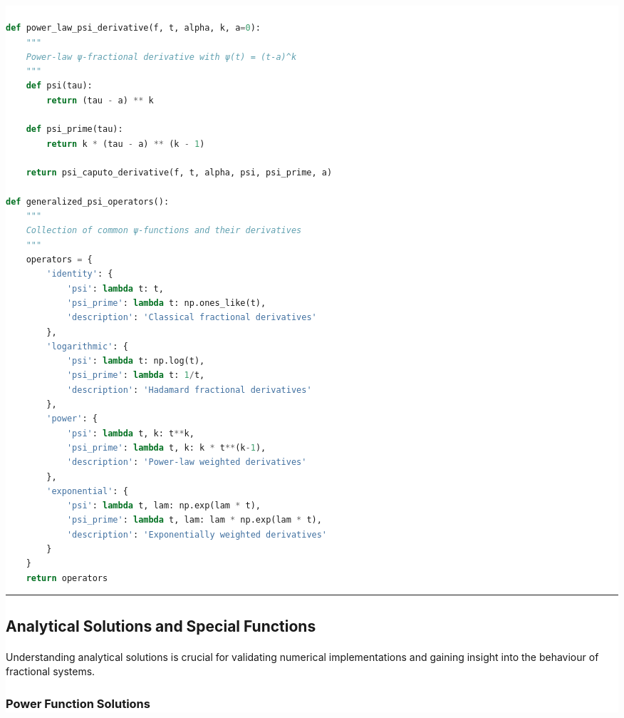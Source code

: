 ```python

def power_law_psi_derivative(f, t, alpha, k, a=0):
    """
    Power-law ψ-fractional derivative with ψ(t) = (t-a)^k
    """
    def psi(tau):
        return (tau - a) ** k
    
    def psi_prime(tau):
        return k * (tau - a) ** (k - 1)
    
    return psi_caputo_derivative(f, t, alpha, psi, psi_prime, a)

def generalized_psi_operators():
    """
    Collection of common ψ-functions and their derivatives
    """
    operators = {
        'identity': {
            'psi': lambda t: t,
            'psi_prime': lambda t: np.ones_like(t),
            'description': 'Classical fractional derivatives'
        },
        'logarithmic': {
            'psi': lambda t: np.log(t),
            'psi_prime': lambda t: 1/t,
            'description': 'Hadamard fractional derivatives'
        },
        'power': {
            'psi': lambda t, k: t**k,
            'psi_prime': lambda t, k: k * t**(k-1),
            'description': 'Power-law weighted derivatives'
        },
        'exponential': {
            'psi': lambda t, lam: np.exp(lam * t),
            'psi_prime': lambda t, lam: lam * np.exp(lam * t),
            'description': 'Exponentially weighted derivatives'
        }
    }
    return operators
```

---

## Analytical Solutions and Special Functions

Understanding analytical solutions is crucial for validating numerical implementations and gaining insight into the behaviour of fractional systems.

### Power Function Solutions
